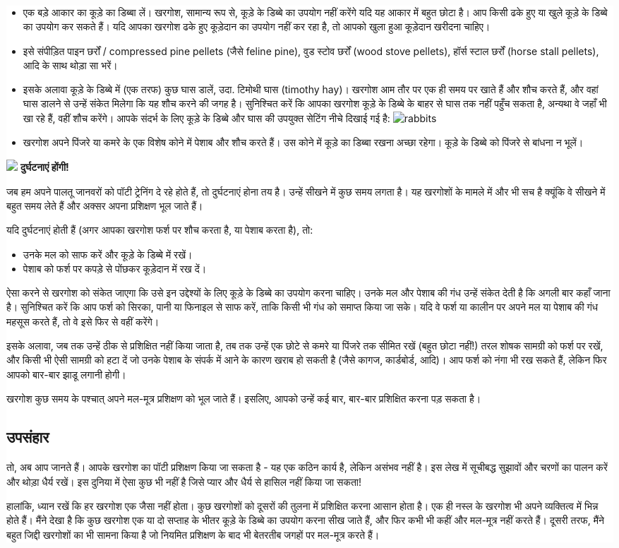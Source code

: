 * एक बड़े आकार का कूड़े का डिब्बा लें। खरगोश, सामान्य रूप से, कूड़े के डिब्बे का उपयोग नहीं करेंगे यदि यह आकार में बहुत छोटा है। आप किसी ढके हुए या खुले कूड़े के डिब्बे का उपयोग कर सकते हैं। यदि आपका खरगोश ढके हुए कूड़ेदान का उपयोग नहीं कर रहा है, तो आपको खुला हुआ कूड़ेदान खरीदना चाहिए।

* इसे संपीड़ित पाइन छर्रों / compressed pine pellets (जैसे feline pine), वुड स्टोव छर्रों (wood stove pellets), हॉर्स स्टाल छर्रों (horse stall pellets), आदि के साथ थोड़ा सा भरें।

* इसके अलावा कूड़े के डिब्बे में (एक तरफ) कुछ घास डालें, उदा. टिमोथी घास (timothy hay)। खरगोश आम तौर पर एक ही समय पर खाते हैं और शौच करते हैं, और वहां घास डालने से उन्हें संकेत मिलेगा कि यह शौच करने की जगह है। सुनिश्चित करें कि आपका खरगोश कूड़े के डिब्बे के बाहर से घास तक नहीं पहुँच सकता है, अन्यथा वे जहाँ भी खा रहे हैं, वहीं शौच करेंगे। आपके संदर्भ के लिए कूड़े के डिब्बे और घास की उपयुक्त सेटिंग नीचे दिखाई गई है:
<img src="../../../images/post/rabbit-quiet.png" alt="rabbits" style="width:99%;height:99%;"> <br>

* खरगोश अपने पिंजरे या कमरे के एक विशेष कोने में पेशाब और शौच करते हैं। उस कोने में कूड़े का डिब्बा रखना अच्छा रहेगा। कूड़े के डिब्बे को पिंजरे से बांधना न भूलें।

<div class="toc-mak">
  <img src="../../../images/pencil.png">
  <b>दुर्घटनाएं होंगी!</b><br>

जब हम अपने पालतू जानवरों को पॉटी ट्रेनिंग दे रहे होते हैं, तो दुर्घटनाएं होना तय है। उन्हें सीखने में कुछ समय लगता है। यह खरगोशों के मामले में और भी सच है क्यूंकि वे सीखने में बहुत समय लेते हैं और अक्सर अपना प्रशिक्षण भूल जाते हैं।

यदि दुर्घटनाएं होती हैं (अगर आपका खरगोश फर्श पर शौच करता है, या पेशाब करता है), तो:
* उनके मल को साफ करें और कूड़े के डिब्बे में रखें।
* पेशाब को फर्श पर कपड़े से पोंछकर कूड़ेदान में रख दें।

ऐसा करने से खरगोश को संकेत जाएगा कि उसे इन उद्देश्यों के लिए कूड़े के डिब्बे का उपयोग करना चाहिए। उनके मल और पेशाब की गंध उन्हें संकेत देती है कि अगली बार कहाँ जाना है। सुनिश्चित करें कि आप फर्श को सिरका, पानी या फिनाइल से साफ करें, ताकि किसी भी गंध को समाप्त किया जा सके। यदि वे फर्श या कालीन पर अपने मल या पेशाब की गंध महसूस करते हैं, तो वे इसे फिर से वहीं करेंगे।

इसके अलावा, जब तक उन्हें ठीक से प्रशिक्षित नहीं किया जाता है, तब तक उन्हें एक छोटे से कमरे या पिंजरे तक सीमित रखें (बहुत छोटा नहीं!) तरल शोषक सामग्री को फर्श पर रखें, और किसी भी ऐसी सामग्री को हटा दें जो उनके पेशाब  के संपर्क में आने के कारण खराब हो सकती है (जैसे कागज, कार्डबोर्ड, आदि)। आप फर्श को नंगा भी रख सकते हैं, लेकिन फिर आपको बार-बार झाडू लगानी होगी।
</div>

खरगोश कुछ समय के पश्चात् अपने मल-मूत्र प्रशिक्षण को भूल जाते हैं। इसलिए, आपको उन्हें कई बार, बार-बार प्रशिक्षित करना पड़ सकता है।


## उपसंहार 

तो, अब आप जानते हैं। आपके खरगोश का पॉटी प्रशिक्षण किया जा सकता है - यह एक कठिन कार्य है, लेकिन असंभव नहीं है। इस लेख में सूचीबद्ध सुझावों और चरणों का पालन करें और थोड़ा धैर्य रखें। इस दुनिया में ऐसा कुछ भी नहीं है जिसे प्यार और धैर्य से हासिल नहीं किया जा सकता!

हालांकि, ध्यान रखें कि हर खरगोश एक जैसा नहीं होता। कुछ खरगोशों को दूसरों की तुलना में प्रशिक्षित करना आसान होता है। एक ही नस्ल के खरगोश भी अपने व्यक्तित्व में भिन्न होते हैं। मैंने देखा है कि कुछ खरगोश एक या दो सप्ताह के भीतर कूड़े के डिब्बे का उपयोग करना सीख जाते हैं, और फिर कभी भी कहीं और मल-मूत्र नहीं करते हैं। दूसरी तरफ, मैंने बहुत जिद्दी खरगोशों का भी सामना किया है जो नियमित प्रशिक्षण के बाद भी बेतरतीब जगहों पर मल-मूत्र करते हैं। 
